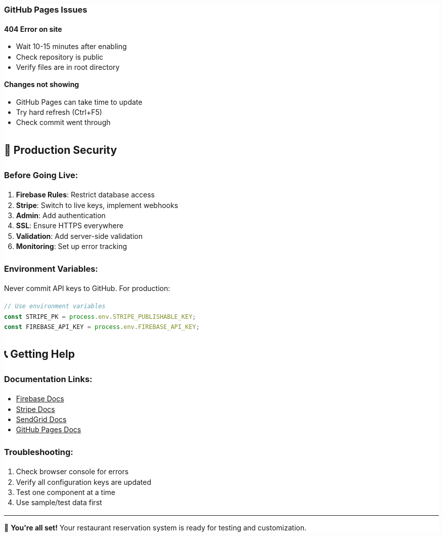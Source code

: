 ### GitHub Pages Issues
**404 Error on site**
- Wait 10-15 minutes after enabling
- Check repository is public
- Verify files are in root directory

**Changes not showing**
- GitHub Pages can take time to update
- Try hard refresh (Ctrl+F5)
- Check commit went through

## 🔐 Production Security

### Before Going Live:
1. **Firebase Rules**: Restrict database access
2. **Stripe**: Switch to live keys, implement webhooks
3. **Admin**: Add authentication
4. **SSL**: Ensure HTTPS everywhere
5. **Validation**: Add server-side validation
6. **Monitoring**: Set up error tracking

### Environment Variables:
Never commit API keys to GitHub. For production:
```javascript
// Use environment variables
const STRIPE_PK = process.env.STRIPE_PUBLISHABLE_KEY;
const FIREBASE_API_KEY = process.env.FIREBASE_API_KEY;
```

## 📞 Getting Help

### Documentation Links:
- [Firebase Docs](https://firebase.google.com/docs)
- [Stripe Docs](https://stripe.com/docs)
- [SendGrid Docs](https://docs.sendgrid.com/)
- [GitHub Pages Docs](https://docs.github.com/en/pages)

### Troubleshooting:
1. Check browser console for errors
2. Verify all configuration keys are updated
3. Test one component at a time
4. Use sample/test data first

---

🎉 **You're all set!** Your restaurant reservation system is ready for testing and customization.